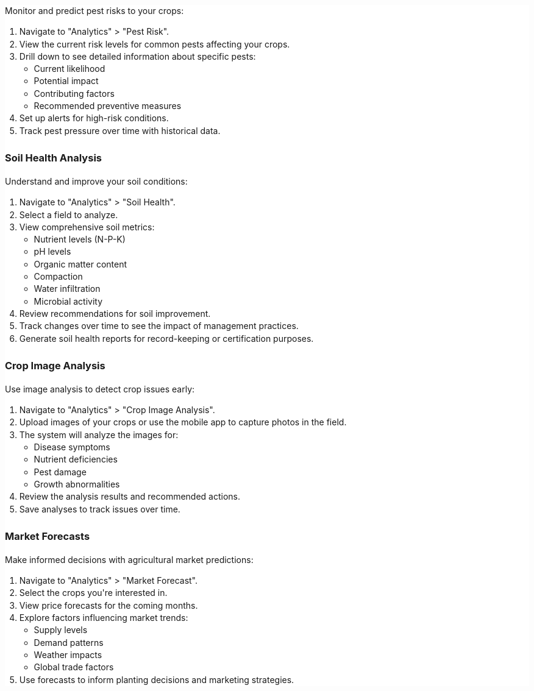 Monitor and predict pest risks to your crops:

1. Navigate to "Analytics" > "Pest Risk".
2. View the current risk levels for common pests affecting your crops.
3. Drill down to see detailed information about specific pests:
   - Current likelihood
   - Potential impact
   - Contributing factors
   - Recommended preventive measures
4. Set up alerts for high-risk conditions.
5. Track pest pressure over time with historical data.

### Soil Health Analysis

Understand and improve your soil conditions:

1. Navigate to "Analytics" > "Soil Health".
2. Select a field to analyze.
3. View comprehensive soil metrics:
   - Nutrient levels (N-P-K)
   - pH levels
   - Organic matter content
   - Compaction
   - Water infiltration
   - Microbial activity
4. Review recommendations for soil improvement.
5. Track changes over time to see the impact of management practices.
6. Generate soil health reports for record-keeping or certification purposes.

### Crop Image Analysis

Use image analysis to detect crop issues early:

1. Navigate to "Analytics" > "Crop Image Analysis".
2. Upload images of your crops or use the mobile app to capture photos in the field.
3. The system will analyze the images for:
   - Disease symptoms
   - Nutrient deficiencies
   - Pest damage
   - Growth abnormalities
4. Review the analysis results and recommended actions.
5. Save analyses to track issues over time.

### Market Forecasts

Make informed decisions with agricultural market predictions:

1. Navigate to "Analytics" > "Market Forecast".
2. Select the crops you're interested in.
3. View price forecasts for the coming months.
4. Explore factors influencing market trends:
   - Supply levels
   - Demand patterns
   - Weather impacts
   - Global trade factors
5. Use forecasts to inform planting decisions and marketing strategies.
